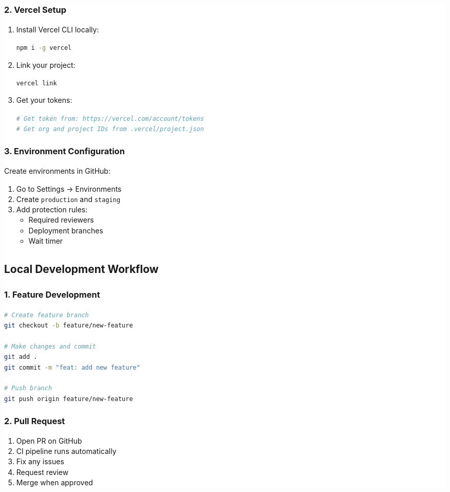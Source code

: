 ```yaml
```

### 2. Vercel Setup

1. Install Vercel CLI locally:
   ```bash
   npm i -g vercel
   ```

2. Link your project:
   ```bash
   vercel link
   ```

3. Get your tokens:
   ```bash
   # Get token from: https://vercel.com/account/tokens
   # Get org and project IDs from .vercel/project.json
   ```

### 3. Environment Configuration

Create environments in GitHub:

1. Go to Settings → Environments
2. Create `production` and `staging`
3. Add protection rules:
   - Required reviewers
   - Deployment branches
   - Wait timer

## Local Development Workflow

### 1. Feature Development
```bash
# Create feature branch
git checkout -b feature/new-feature

# Make changes and commit
git add .
git commit -m "feat: add new feature"

# Push branch
git push origin feature/new-feature
```

### 2. Pull Request
1. Open PR on GitHub
2. CI pipeline runs automatically
3. Fix any issues
4. Request review
5. Merge when approved
